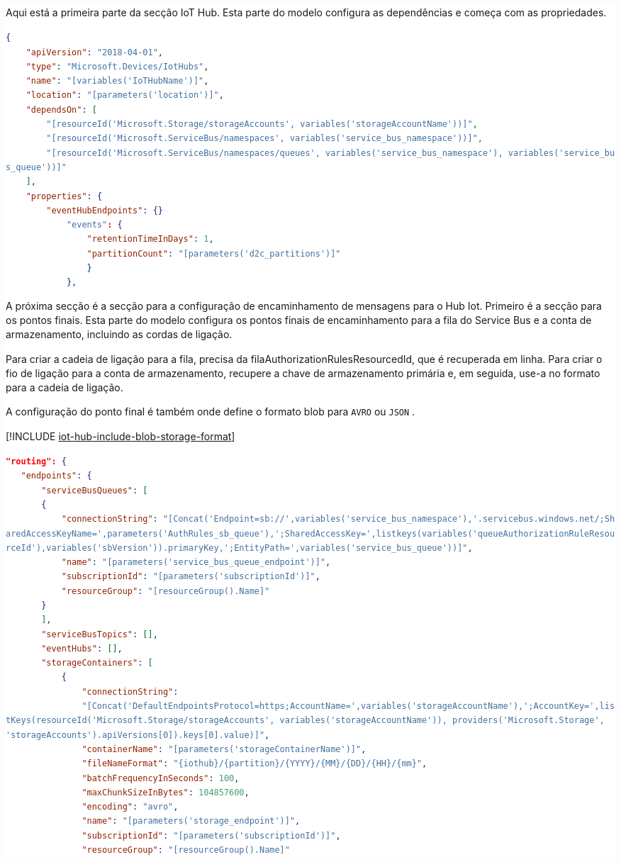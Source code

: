 Aqui está a primeira parte da secção IoT Hub. Esta parte do modelo configura as dependências e começa com as propriedades.

```json
{
    "apiVersion": "2018-04-01",
    "type": "Microsoft.Devices/IotHubs",
    "name": "[variables('IoTHubName')]",
    "location": "[parameters('location')]",
    "dependsOn": [
        "[resourceId('Microsoft.Storage/storageAccounts', variables('storageAccountName'))]",
        "[resourceId('Microsoft.ServiceBus/namespaces', variables('service_bus_namespace'))]",
        "[resourceId('Microsoft.ServiceBus/namespaces/queues', variables('service_bus_namespace'), variables('service_bus_queue'))]"
    ],
    "properties": {
        "eventHubEndpoints": {}
            "events": {
                "retentionTimeInDays": 1,
                "partitionCount": "[parameters('d2c_partitions')]"
                }
            },
```

A próxima secção é a secção para a configuração de encaminhamento de mensagens para o Hub Iot. Primeiro é a secção para os pontos finais. Esta parte do modelo configura os pontos finais de encaminhamento para a fila do Service Bus e a conta de armazenamento, incluindo as cordas de ligação.

Para criar a cadeia de ligação para a fila, precisa da filaAuthorizationRulesResourcedId, que é recuperada em linha. Para criar o fio de ligação para a conta de armazenamento, recupere a chave de armazenamento primária e, em seguida, use-a no formato para a cadeia de ligação.

A configuração do ponto final é também onde define o formato blob para `AVRO` ou `JSON` .

[!INCLUDE [iot-hub-include-blob-storage-format](../../includes/iot-hub-include-blob-storage-format.md)]

 ```json
"routing": {
    "endpoints": {
        "serviceBusQueues": [
        {
            "connectionString": "[Concat('Endpoint=sb://',variables('service_bus_namespace'),'.servicebus.windows.net/;SharedAccessKeyName=',parameters('AuthRules_sb_queue'),';SharedAccessKey=',listkeys(variables('queueAuthorizationRuleResourceId'),variables('sbVersion')).primaryKey,';EntityPath=',variables('service_bus_queue'))]",
            "name": "[parameters('service_bus_queue_endpoint')]",
            "subscriptionId": "[parameters('subscriptionId')]", 
            "resourceGroup": "[resourceGroup().Name]"
        }
        ],
        "serviceBusTopics": [],
        "eventHubs": [],
        "storageContainers": [
            {
                "connectionString": 
                "[Concat('DefaultEndpointsProtocol=https;AccountName=',variables('storageAccountName'),';AccountKey=',listKeys(resourceId('Microsoft.Storage/storageAccounts', variables('storageAccountName')), providers('Microsoft.Storage', 'storageAccounts').apiVersions[0]).keys[0].value)]",
                "containerName": "[parameters('storageContainerName')]",
                "fileNameFormat": "{iothub}/{partition}/{YYYY}/{MM}/{DD}/{HH}/{mm}",
                "batchFrequencyInSeconds": 100,
                "maxChunkSizeInBytes": 104857600,
                "encoding": "avro",
                "name": "[parameters('storage_endpoint')]",
                "subscriptionId": "[parameters('subscriptionId')]",
                "resourceGroup": "[resourceGroup().Name]"
 ```